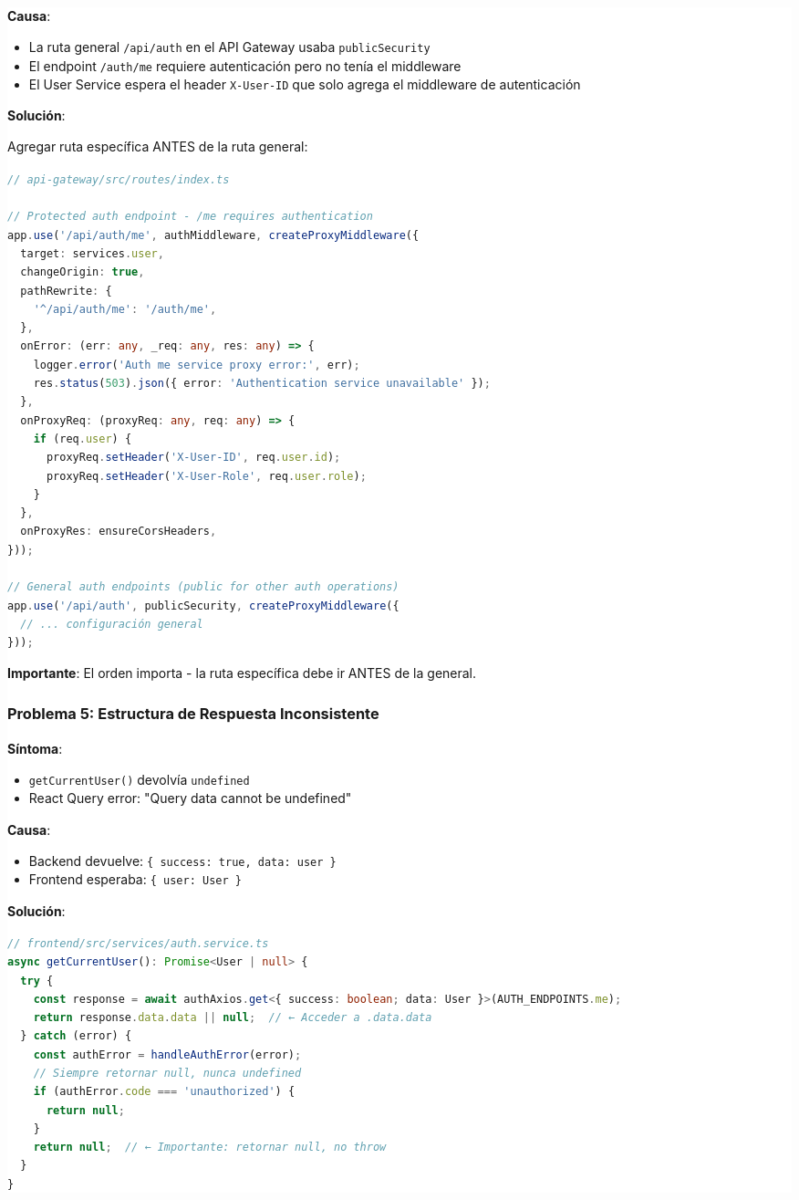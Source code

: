 **Causa**:
- La ruta general `/api/auth` en el API Gateway usaba `publicSecurity`
- El endpoint `/auth/me` requiere autenticación pero no tenía el middleware
- El User Service espera el header `X-User-ID` que solo agrega el middleware de autenticación

**Solución**:

Agregar ruta específica ANTES de la ruta general:

```typescript
// api-gateway/src/routes/index.ts

// Protected auth endpoint - /me requires authentication
app.use('/api/auth/me', authMiddleware, createProxyMiddleware({
  target: services.user,
  changeOrigin: true,
  pathRewrite: {
    '^/api/auth/me': '/auth/me',
  },
  onError: (err: any, _req: any, res: any) => {
    logger.error('Auth me service proxy error:', err);
    res.status(503).json({ error: 'Authentication service unavailable' });
  },
  onProxyReq: (proxyReq: any, req: any) => {
    if (req.user) {
      proxyReq.setHeader('X-User-ID', req.user.id);
      proxyReq.setHeader('X-User-Role', req.user.role);
    }
  },
  onProxyRes: ensureCorsHeaders,
}));

// General auth endpoints (public for other auth operations)
app.use('/api/auth', publicSecurity, createProxyMiddleware({
  // ... configuración general
}));
```

**Importante**: El orden importa - la ruta específica debe ir ANTES de la general.

### Problema 5: Estructura de Respuesta Inconsistente

**Síntoma**:
- `getCurrentUser()` devolvía `undefined`
- React Query error: "Query data cannot be undefined"

**Causa**:
- Backend devuelve: `{ success: true, data: user }`
- Frontend esperaba: `{ user: User }`

**Solución**:

```typescript
// frontend/src/services/auth.service.ts
async getCurrentUser(): Promise<User | null> {
  try {
    const response = await authAxios.get<{ success: boolean; data: User }>(AUTH_ENDPOINTS.me);
    return response.data.data || null;  // ← Acceder a .data.data
  } catch (error) {
    const authError = handleAuthError(error);
    // Siempre retornar null, nunca undefined
    if (authError.code === 'unauthorized') {
      return null;
    }
    return null;  // ← Importante: retornar null, no throw
  }
}
```